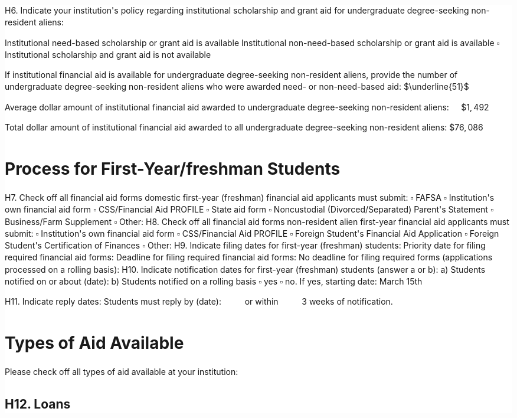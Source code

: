 H6. Indicate your institution's policy regarding institutional scholarship and grant aid for undergraduate degree-seeking non-resident aliens:

Institutional need-based scholarship or grant aid is available
Institutional non-need-based scholarship or grant aid is available
$\square$ Institutional scholarship and grant aid is not available

If institutional financial aid is available for undergraduate degree-seeking non-resident aliens, provide the number of undergraduate degree-seeking non-resident aliens who were awarded need- or non-need-based aid: $\underline{51}$

Average dollar amount of institutional financial aid awarded to undergraduate degree-seeking non-resident aliens: $\quad \$ 1,492$

Total dollar amount of institutional financial aid awarded to all undergraduate degree-seeking non-resident aliens: $\$ 76,086$

# Process for First-Year/freshman Students 

H7. Check off all financial aid forms domestic first-year (freshman) financial aid applicants must submit:
$\square$ FAFSA
$\square$ Institution's own financial aid form
$\square$ CSS/Financial Aid PROFILE
$\square$ State aid form
$\square$ Noncustodial (Divorced/Separated) Parent's Statement
$\square$ Business/Farm Supplement
$\square$ Other:
H8. Check off all financial aid forms non-resident alien first-year financial aid applicants must submit:
$\square$ Institution's own financial aid form
$\square$ CSS/Financial Aid PROFILE
$\square$ Foreign Student's Financial Aid Application
$\square$ Foreign Student's Certification of Finances
$\square$ Other:
H9. Indicate filing dates for first-year (freshman) students:
Priority date for filing required financial aid forms:
Deadline for filing required financial aid forms:
No deadline for filing required forms (applications processed on a rolling basis):
H10. Indicate notification dates for first-year (freshman) students (answer a or b):
a) Students notified on or about (date):
b) Students notified on a rolling basis $\square$ yes $\square$ no. If yes, starting date: March 15th

H11. Indicate reply dates:
Students must reply by (date): $\qquad$ or within $\qquad$ 3 weeks of notification.

# Types of Aid Available 

Please check off all types of aid available at your institution:

## H12. Loans

